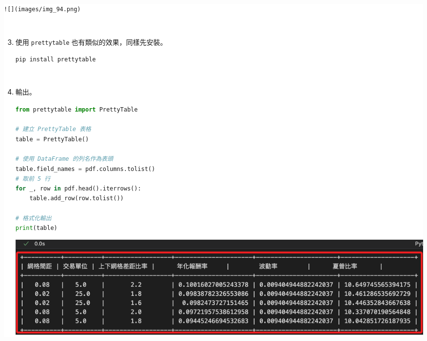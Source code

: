     ![](images/img_94.png)

<br>

3. 使用 `prettytable` 也有類似的效果，同樣先安裝。 

    ```bash
    pip install prettytable
    ```

<br>

4. 輸出。

    ```python
    from prettytable import PrettyTable

    # 建立 PrettyTable 表格
    table = PrettyTable()

    # 使用 DataFrame 的列名作為表頭
    table.field_names = pdf.columns.tolist()
    # 取前 5 行
    for _, row in pdf.head().iterrows():
        table.add_row(row.tolist())

    # 格式化輸出
    print(table)
    ```

    ![](images/img_95.png)
